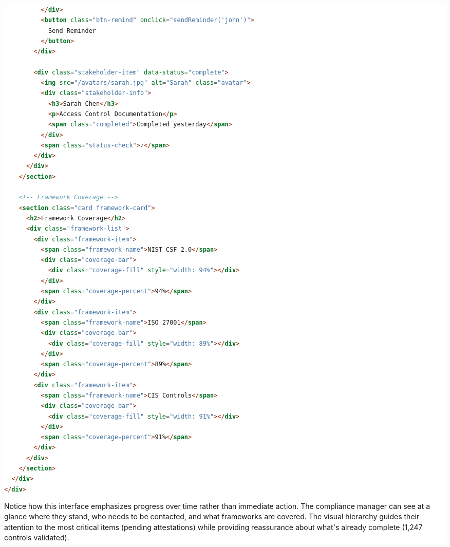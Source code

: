 ```html
          </div>
          <button class="btn-remind" onclick="sendReminder('john')">
            Send Reminder
          </button>
        </div>
        
        <div class="stakeholder-item" data-status="complete">
          <img src="/avatars/sarah.jpg" alt="Sarah" class="avatar">
          <div class="stakeholder-info">
            <h3>Sarah Chen</h3>
            <p>Access Control Documentation</p>
            <span class="completed">Completed yesterday</span>
          </div>
          <span class="status-check">✓</span>
        </div>
      </div>
    </section>
    
    <!-- Framework Coverage -->
    <section class="card framework-card">
      <h2>Framework Coverage</h2>
      <div class="framework-list">
        <div class="framework-item">
          <span class="framework-name">NIST CSF 2.0</span>
          <div class="coverage-bar">
            <div class="coverage-fill" style="width: 94%"></div>
          </div>
          <span class="coverage-percent">94%</span>
        </div>
        <div class="framework-item">
          <span class="framework-name">ISO 27001</span>
          <div class="coverage-bar">
            <div class="coverage-fill" style="width: 89%"></div>
          </div>
          <span class="coverage-percent">89%</span>
        </div>
        <div class="framework-item">
          <span class="framework-name">CIS Controls</span>
          <div class="coverage-bar">
            <div class="coverage-fill" style="width: 91%"></div>
          </div>
          <span class="coverage-percent">91%</span>
        </div>
      </div>
    </section>
  </div>
</div>
```

Notice how this interface emphasizes progress over time rather than immediate action. The compliance manager can see at a glance where they stand, who needs to be contacted, and what frameworks are covered. The visual hierarchy guides their attention to the most critical items (pending attestations) while providing reassurance about what's already complete (1,247 controls validated).
